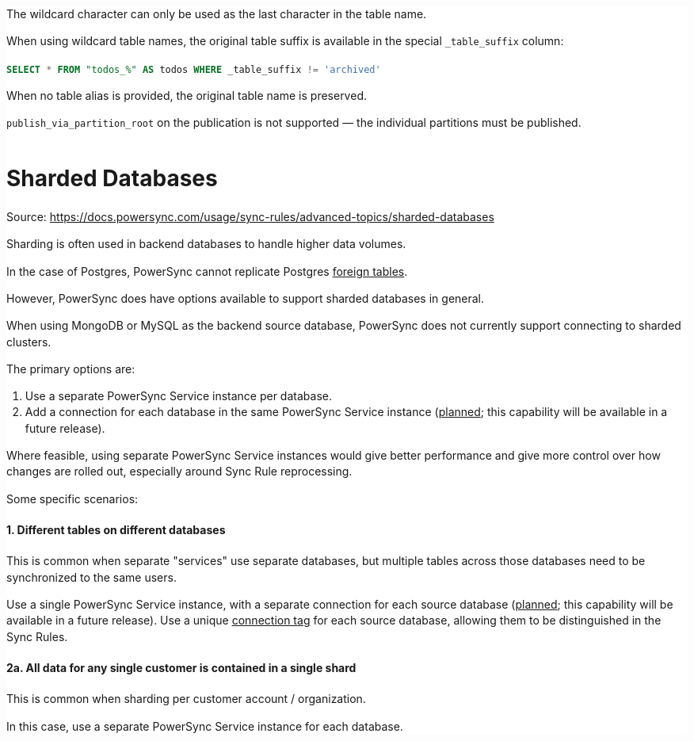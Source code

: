 The wildcard character can only be used as the last character in the table name.

When using wildcard table names, the original table suffix is available in the special `_table_suffix` column:

```sql
SELECT * FROM "todos_%" AS todos WHERE _table_suffix != 'archived'
```

When no table alias is provided, the original table name is preserved.

`publish_via_partition_root` on the publication is not supported — the individual partitions must be published.

# Sharded Databases

Source: <https://docs.powersync.com/usage/sync-rules/advanced-topics/sharded-databases>

Sharding is often used in backend databases to handle higher data volumes.

In the case of Postgres, PowerSync cannot replicate Postgres [foreign tables](https://www.postgresql.org/docs/current/ddl-foreign-data.html).

However, PowerSync does have options available to support sharded databases in general.

<Info>
  When using MongoDB or MySQL as the backend source database, PowerSync does not currently support connecting to sharded clusters.
</Info>

The primary options are:

1. Use a separate PowerSync Service instance per database.
2. Add a connection for each database in the same PowerSync Service instance ([planned](https://roadmap.powersync.com/c/84-support-for-sharding-multiple-database-connections); this capability will be available in a future release).

Where feasible, using separate PowerSync Service instances would give better performance and give more control over how changes are rolled out, especially around Sync Rule reprocessing.

Some specific scenarios:

#### 1. Different tables on different databases

This is common when separate "services" use separate databases, but multiple tables across those databases need to be synchronized to the same users.

Use a single PowerSync Service instance, with a separate connection for each source database ([planned](https://roadmap.powersync.com/c/84-support-for-sharding-multiple-database-connections); this capability will be available in a future release). Use a unique [connection tag](/usage/sync-rules/schemas-and-connections) for each source database, allowing them to be distinguished in the Sync Rules.

#### 2a. All data for any single customer is contained in a single shard

This is common when sharding per customer account / organization.

In this case, use a separate PowerSync Service instance for each database.
